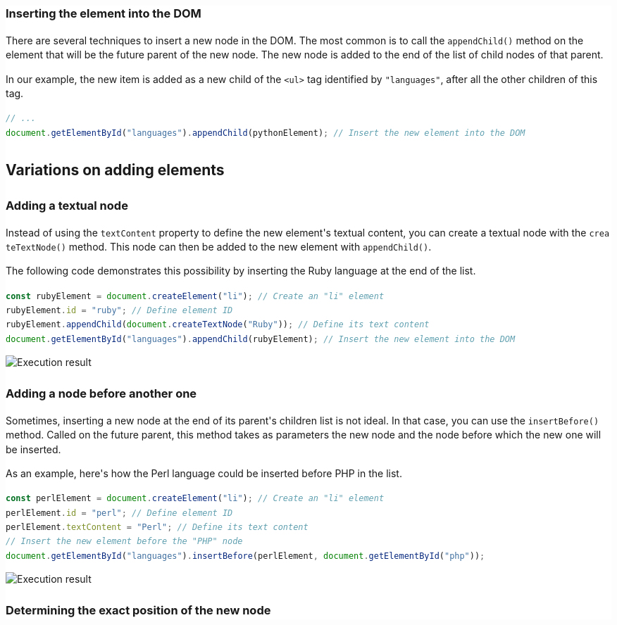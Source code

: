 ### Inserting the element into the DOM

There are several techniques to insert a new node in the DOM. The most common is to call the `appendChild()` method on the element that will be the future parent of the new node. The new node is added to the end of the list of child nodes of that parent.

In our example, the new item is added as a new child of the `<ul>` tag identified by `"languages"`, after all the other children of this tag.

```js
// ...
document.getElementById("languages").appendChild(pythonElement); // Insert the new element into the DOM
```

## Variations on adding elements

### Adding a textual node

Instead of using the `textContent` property to define the new element's textual content, you can create a textual node with the `createTextNode()` method. This node can then be added to the new element with `appendChild()`.

The following code demonstrates this possibility by inserting the Ruby language at the end of the list.

```js
const rubyElement = document.createElement("li"); // Create an "li" element
rubyElement.id = "ruby"; // Define element ID
rubyElement.appendChild(document.createTextNode("Ruby")); // Define its text content
document.getElementById("languages").appendChild(rubyElement); // Insert the new element into the DOM
```

![Execution result](/images/chapter15-05.png)

### Adding a node before another one

Sometimes, inserting a new node at the end of its parent's children list is not ideal. In that case, you can use the `insertBefore()` method. Called on the future parent, this method takes as parameters the new node and the node before which the new one will be inserted.

As an example, here's how the Perl language could be inserted before PHP in the list.

```js
const perlElement = document.createElement("li"); // Create an "li" element
perlElement.id = "perl"; // Define element ID
perlElement.textContent = "Perl"; // Define its text content
// Insert the new element before the "PHP" node
document.getElementById("languages").insertBefore(perlElement, document.getElementById("php"));
```

![Execution result](/images/chapter15-06.png)

### Determining the exact position of the new node
